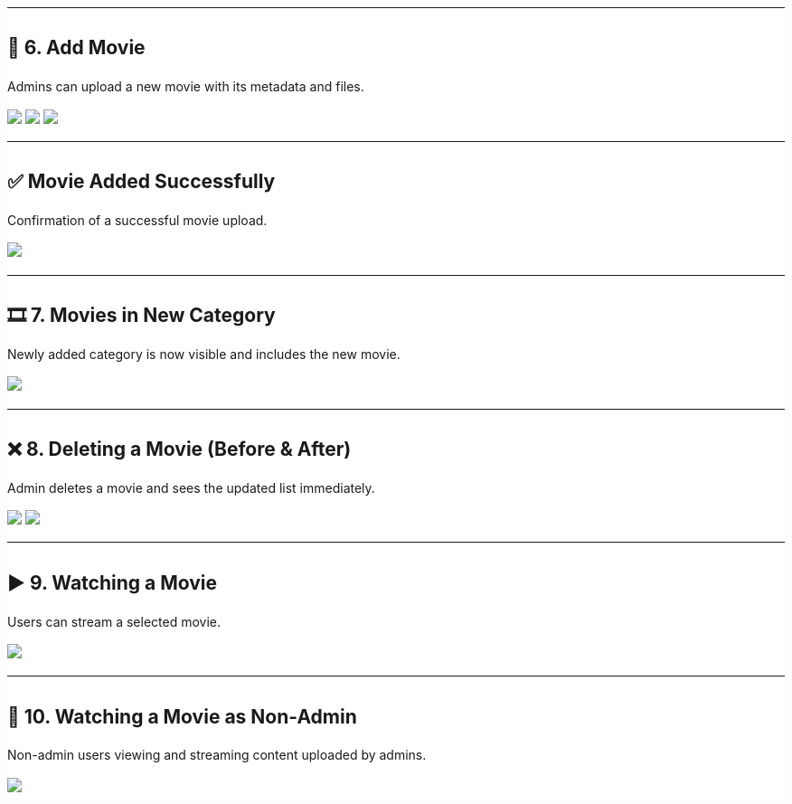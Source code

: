 


---

## 🎥 6. Add Movie

Admins can upload a new movie with its metadata and files.

<img src="https://github.com/user-attachments/assets/8816f53a-43d4-48af-851d-039b5fcfb17f" height="400"/>
<img src="https://github.com/user-attachments/assets/113a1ce7-8b16-40e3-bc67-dc6db7f1e3b7" height="400"/>
<img src="https://github.com/user-attachments/assets/4a33119a-aca5-4057-b818-898985964446" height="400"/>

---

## ✅ Movie Added Successfully

Confirmation of a successful movie upload.

<img src="https://github.com/user-attachments/assets/7455a715-1aa7-4b11-baeb-3a30260bade8" height="400"/>

---

## 🎞️ 7. Movies in New Category

Newly added category is now visible and includes the new movie.

<img src="https://github.com/user-attachments/assets/0157a8e9-16d0-4c97-9dd1-342e701b9cb8" height="400"/>

---

## ❌ 8. Deleting a Movie (Before & After)

Admin deletes a movie and sees the updated list immediately.

<img src="https://github.com/user-attachments/assets/d58db13c-15d5-48ae-875a-0308fb012826" height="400"/>
<img src="https://github.com/user-attachments/assets/27b8d283-302d-4fc9-be1b-b9a5984a9f86" height="400"/>

---

## ▶️ 9. Watching a Movie

Users can stream a selected movie.

<img src="https://github.com/user-attachments/assets/3b76b0bf-38e4-49dc-8082-f4cad98953f6" height="400"/>

---

## 👤 10. Watching a Movie as Non-Admin

Non-admin users viewing and streaming content uploaded by admins.

<img src="https://github.com/user-attachments/assets/f1710f89-1653-497e-9c7a-2143bd9ca135" height="400"/>
